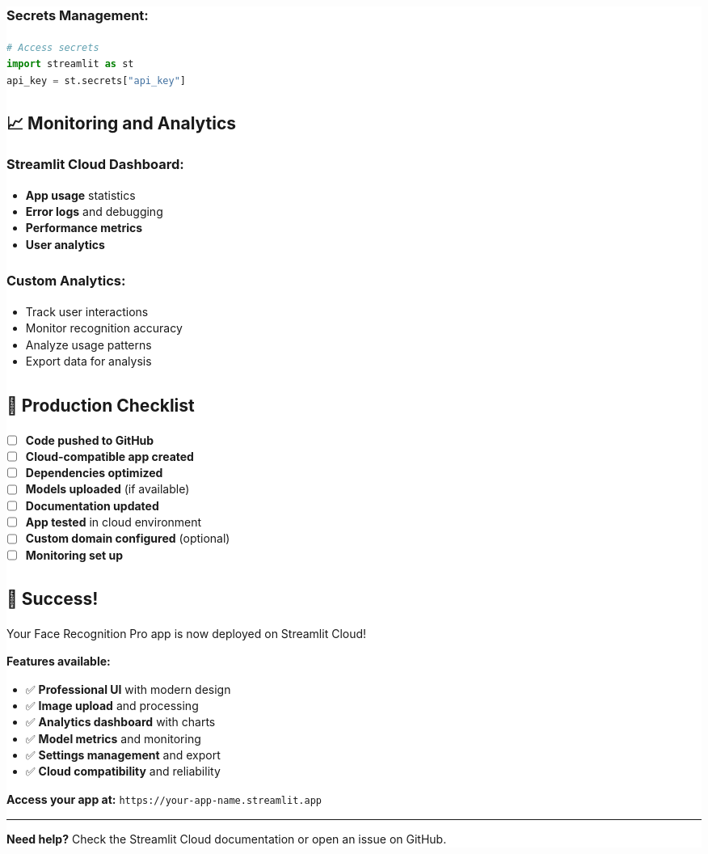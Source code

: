 ### **Secrets Management:**
```python
# Access secrets
import streamlit as st
api_key = st.secrets["api_key"]
```

## 📈 **Monitoring and Analytics**

### **Streamlit Cloud Dashboard:**
- **App usage** statistics
- **Error logs** and debugging
- **Performance metrics**
- **User analytics**

### **Custom Analytics:**
- Track user interactions
- Monitor recognition accuracy
- Analyze usage patterns
- Export data for analysis

## 🎯 **Production Checklist**

- [ ] **Code pushed to GitHub**
- [ ] **Cloud-compatible app created**
- [ ] **Dependencies optimized**
- [ ] **Models uploaded** (if available)
- [ ] **Documentation updated**
- [ ] **App tested** in cloud environment
- [ ] **Custom domain configured** (optional)
- [ ] **Monitoring set up**

## 🎉 **Success!**

Your Face Recognition Pro app is now deployed on Streamlit Cloud!

**Features available:**
- ✅ **Professional UI** with modern design
- ✅ **Image upload** and processing
- ✅ **Analytics dashboard** with charts
- ✅ **Model metrics** and monitoring
- ✅ **Settings management** and export
- ✅ **Cloud compatibility** and reliability

**Access your app at:** `https://your-app-name.streamlit.app`

---

**Need help?** Check the Streamlit Cloud documentation or open an issue on GitHub.
